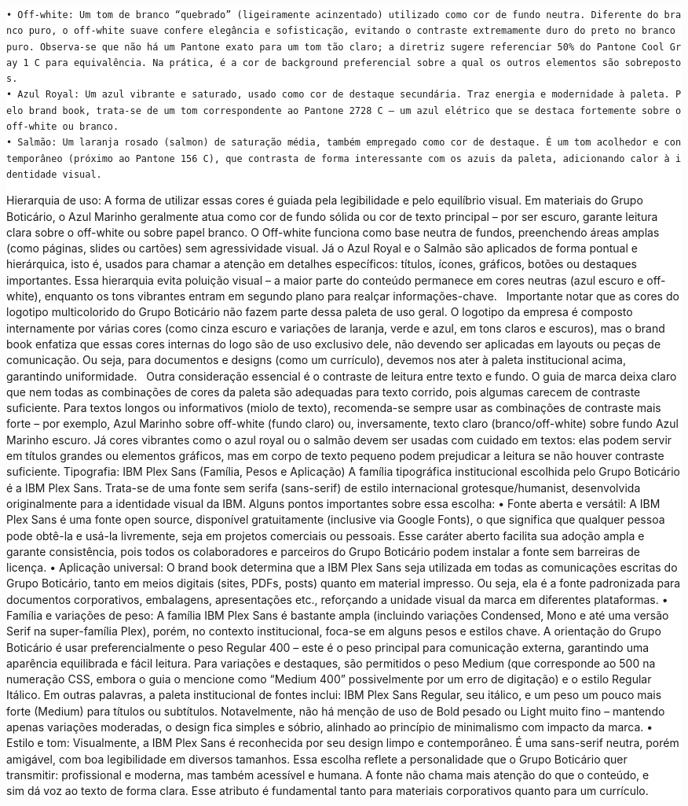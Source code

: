     • Off-white: Um tom de branco “quebrado” (ligeiramente acinzentado) utilizado como cor de fundo neutra. Diferente do branco puro, o off-white suave confere elegância e sofisticação, evitando o contraste extremamente duro do preto no branco puro. Observa-se que não há um Pantone exato para um tom tão claro; a diretriz sugere referenciar 50% do Pantone Cool Gray 1 C para equivalência. Na prática, é a cor de background preferencial sobre a qual os outros elementos são sobrepostos.
    • Azul Royal: Um azul vibrante e saturado, usado como cor de destaque secundária. Traz energia e modernidade à paleta. Pelo brand book, trata-se de um tom correspondente ao Pantone 2728 C – um azul elétrico que se destaca fortemente sobre o off-white ou branco.
    • Salmão: Um laranja rosado (salmon) de saturação média, também empregado como cor de destaque. É um tom acolhedor e contemporâneo (próximo ao Pantone 156 C), que contrasta de forma interessante com os azuis da paleta, adicionando calor à identidade visual.
Hierarquia de uso: A forma de utilizar essas cores é guiada pela legibilidade e pelo equilíbrio visual. Em materiais do Grupo Boticário, o Azul Marinho geralmente atua como cor de fundo sólida ou cor de texto principal – por ser escuro, garante leitura clara sobre o off-white ou sobre papel branco. O Off-white funciona como base neutra de fundos, preenchendo áreas amplas (como páginas, slides ou cartões) sem agressividade visual. Já o Azul Royal e o Salmão são aplicados de forma pontual e hierárquica, isto é, usados para chamar a atenção em detalhes específicos: títulos, ícones, gráficos, botões ou destaques importantes. Essa hierarquia evita poluição visual – a maior parte do conteúdo permanece em cores neutras (azul escuro e off-white), enquanto os tons vibrantes entram em segundo plano para realçar informações-chave.
 
Importante notar que as cores do logotipo multicolorido do Grupo Boticário não fazem parte dessa paleta de uso geral. O logotipo da empresa é composto internamente por várias cores (como cinza escuro e variações de laranja, verde e azul, em tons claros e escuros), mas o brand book enfatiza que essas cores internas do logo são de uso exclusivo dele, não devendo ser aplicadas em layouts ou peças de comunicação. Ou seja, para documentos e designs (como um currículo), devemos nos ater à paleta institucional acima, garantindo uniformidade.
 
Outra consideração essencial é o contraste de leitura entre texto e fundo. O guia de marca deixa claro que nem todas as combinações de cores da paleta são adequadas para texto corrido, pois algumas carecem de contraste suficiente. Para textos longos ou informativos (miolo de texto), recomenda-se sempre usar as combinações de contraste mais forte – por exemplo, Azul Marinho sobre off-white (fundo claro) ou, inversamente, texto claro (branco/off-white) sobre fundo Azul Marinho escuro. Já cores vibrantes como o azul royal ou o salmão devem ser usadas com cuidado em textos: elas podem servir em títulos grandes ou elementos gráficos, mas em corpo de texto pequeno podem prejudicar a leitura se não houver contraste suficiente.
Tipografia: IBM Plex Sans (Família, Pesos e Aplicação)
A família tipográfica institucional escolhida pelo Grupo Boticário é a IBM Plex Sans. Trata-se de uma fonte sem serifa (sans-serif) de estilo internacional grotesque/humanist, desenvolvida originalmente para a identidade visual da IBM. Alguns pontos importantes sobre essa escolha:
    • Fonte aberta e versátil: A IBM Plex Sans é uma fonte open source, disponível gratuitamente (inclusive via Google Fonts), o que significa que qualquer pessoa pode obtê-la e usá-la livremente, seja em projetos comerciais ou pessoais. Esse caráter aberto facilita sua adoção ampla e garante consistência, pois todos os colaboradores e parceiros do Grupo Boticário podem instalar a fonte sem barreiras de licença.
    • Aplicação universal: O brand book determina que a IBM Plex Sans seja utilizada em todas as comunicações escritas do Grupo Boticário, tanto em meios digitais (sites, PDFs, posts) quanto em material impresso. Ou seja, ela é a fonte padronizada para documentos corporativos, embalagens, apresentações etc., reforçando a unidade visual da marca em diferentes plataformas.
    • Família e variações de peso: A família IBM Plex Sans é bastante ampla (incluindo variações Condensed, Mono e até uma versão Serif na super-família Plex), porém, no contexto institucional, foca-se em alguns pesos e estilos chave. A orientação do Grupo Boticário é usar preferencialmente o peso Regular 400 – este é o peso principal para comunicação externa, garantindo uma aparência equilibrada e fácil leitura. Para variações e destaques, são permitidos o peso Medium (que corresponde ao 500 na numeração CSS, embora o guia o mencione como “Medium 400” possivelmente por um erro de digitação) e o estilo Regular Itálico. Em outras palavras, a paleta institucional de fontes inclui: IBM Plex Sans Regular, seu itálico, e um peso um pouco mais forte (Medium) para títulos ou subtítulos. Notavelmente, não há menção de uso de Bold pesado ou Light muito fino – mantendo apenas variações moderadas, o design fica simples e sóbrio, alinhado ao princípio de minimalismo com impacto da marca.
    • Estilo e tom: Visualmente, a IBM Plex Sans é reconhecida por seu design limpo e contemporâneo. É uma sans-serif neutra, porém amigável, com boa legibilidade em diversos tamanhos. Essa escolha reflete a personalidade que o Grupo Boticário quer transmitir: profissional e moderna, mas também acessível e humana. A fonte não chama mais atenção do que o conteúdo, e sim dá voz ao texto de forma clara. Esse atributo é fundamental tanto para materiais corporativos quanto para um currículo.
